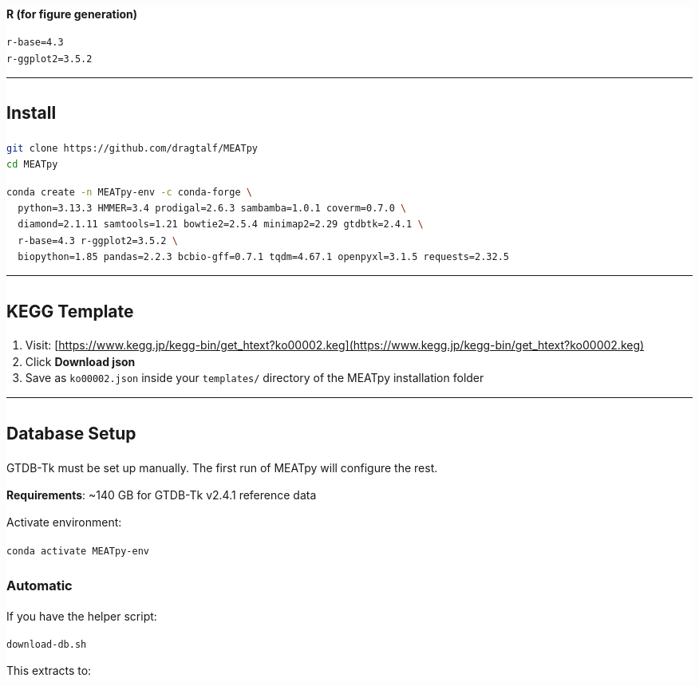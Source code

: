 **R (for figure generation)**

```bash
r-base=4.3
r-ggplot2=3.5.2
```

---

## Install

```bash
git clone https://github.com/dragtalf/MEATpy
cd MEATpy
```

```bash
conda create -n MEATpy-env -c conda-forge \
  python=3.13.3 HMMER=3.4 prodigal=2.6.3 sambamba=1.0.1 coverm=0.7.0 \
  diamond=2.1.11 samtools=1.21 bowtie2=2.5.4 minimap2=2.29 gtdbtk=2.4.1 \
  r-base=4.3 r-ggplot2=3.5.2 \
  biopython=1.85 pandas=2.2.3 bcbio-gff=0.7.1 tqdm=4.67.1 openpyxl=3.1.5 requests=2.32.5
```

---

## KEGG Template

1. Visit: [https://www.kegg.jp/kegg-bin/get_htext?ko00002.keg](https://www.kegg.jp/kegg-bin/get_htext?ko00002.keg)
2. Click **Download json**
3. Save as `ko00002.json` inside your `templates/` directory of the MEATpy installation folder

---

## Database Setup

GTDB-Tk must be set up manually. The first run of MEATpy will configure the rest.

**Requirements**: ~140 GB for GTDB-Tk v2.4.1 reference data

Activate environment:

```bash
conda activate MEATpy-env
```

### Automatic

If you have the helper script:

```bash
download-db.sh
```

This extracts to:
